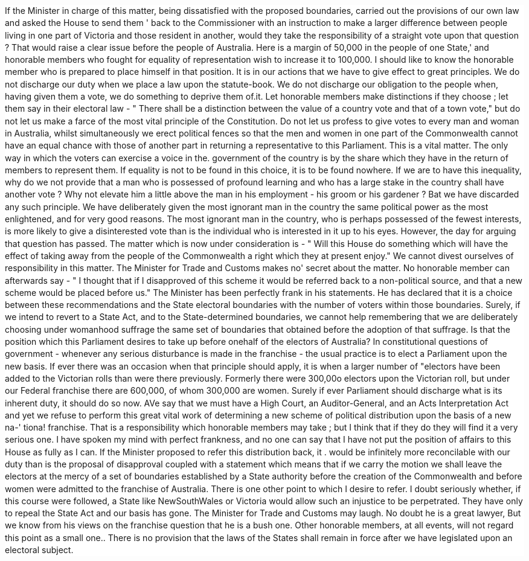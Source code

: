 If the Minister in charge of this matter, being dissatisfied with the proposed boundaries, carried out the provisions of our own law and asked the House to send them ' back to the Commissioner with an instruction to make a larger difference between people living in one part of Victoria and those resident in another, would they take the responsibility of a straight vote upon that question ? That would raise a clear issue before the people of Australia. Here is a margin of 50,000 in the people of one State,' and honorable members  who fought for equality  of representation wish to increase it to 100,000. I should like to know the honorable member who is prepared to place himself in that position. It is in our actions that we have to give effect to great principles. We do not discharge our duty when we place a law upon the statute-book. We do not discharge our obligation to the people when, having given them a vote, we do something to deprive them of.it. Let honorable members make distinctions if they choose ; let them say in their electoral law - " There shall be a distinction between the value of a country vote and that of a town vote," but do not let us make a farce of the most vital principle of the Constitution. Do not let us profess to give votes to every man and woman in Australia, whilst simultaneously we erect political fences so that the men and women in one part of the Commonwealth cannot have an equal chance with those of another part in returning a representative to this Parliament. This is a vital matter. The only way in which the voters can exercise a voice in the. government of the country is by the share which they have in the return of members to represent them. If equality is not to be found in this choice, it is to be found nowhere. If we are to have this inequality, why do we not provide that a man who is possessed of profound learning and who has a large stake in the country shall have another vote ? Why not elevate him a little above the man in his employment - his groom or his gardener ? Bat we have discarded  any  such principle. We have deliberately given the most ignorant man in the country the same political power as the most enlightened, and for very good reasons. The most ignorant man in the country, who is perhaps possessed of the fewest interests, is more likely to give a disinterested vote than is the individual who is interested in it up to his eyes. However, the day for arguing that question has passed. The matter which is now under consideration is - " Will this House do something which will have the effect of taking away from the people of the Commonwealth a right which they at present enjoy." We cannot divest ourselves of responsibility in this matter. The Minister for Trade and Customs makes no' secret about the matter. No honorable member can afterwards say - " I thought that if I disapproved of this scheme it would be referred back to a non-political source, and that a new scheme would be placed before us." The Minister has been perfectly frank in his statements. He has declared that it is a choice between these recommendations and the State electoral boundaries with the number of voters within those boundaries. Surely, if we intend to revert to a State Act, and to the State-determined boundaries, we cannot  help remembering that we are deliberately choosing under womanhood suffrage the same set of boundaries that obtained before the adoption of that suffrage. Is that the position which this Parliament desires to take up before onehalf of the electors of Australia? In constitutional questions of government - whenever any serious disturbance is made in the franchise - the usual practice is to elect a Parliament upon the new basis. If ever there was an occasion when that principle should apply, it is when a larger number of "electors have been added to the Victorian rolls than were there previously. Formerly there were 300,00o electors upon the Victorian roll, but under our Federal franchise there are 600,000, of whom 300,000 are women. Surely if ever Parliament should discharge what is its inherent duty, it should do so now. AVe say that we must have a High Court, an Auditor-General, and an Acts Interpretation Act and yet we refuse to perform this great vital work of determining a new scheme of political distribution upon the basis of a new na-' tiona! franchise. That is a responsibility which honorable members may take ; but I think that if they do they will find it a very serious one. I have spoken my mind  with perfect frankness, and no one can say that I have not put the position of affairs to this House as fully as I can. If the Minister proposed to refer this distribution back, it . would be infinitely more reconcilable with our duty than is the proposal of disapproval coupled with a statement which means that if we carry the motion we shall leave the electors at the mercy of a set of boundaries established by a State authority before the creation of the Commonwealth and before women were admitted to the franchise of Australia. There is one other point to which I desire to refer. I doubt seriously whether, if this course were followed, a State like NewSouthWales or Victoria would allow such an injustice to be perpetrated. They have only to repeal the State Act and our basis has gone. The Minister for Trade and Customs may laugh. No doubt he is a great lawyer, But we know from his views on the franchise question that he is a bush one. Other honorable members, at all events, will not regard this point as a small one.. There is no provision that the laws of the States shall remain in force after we have legislated upon an electoral subject. 
